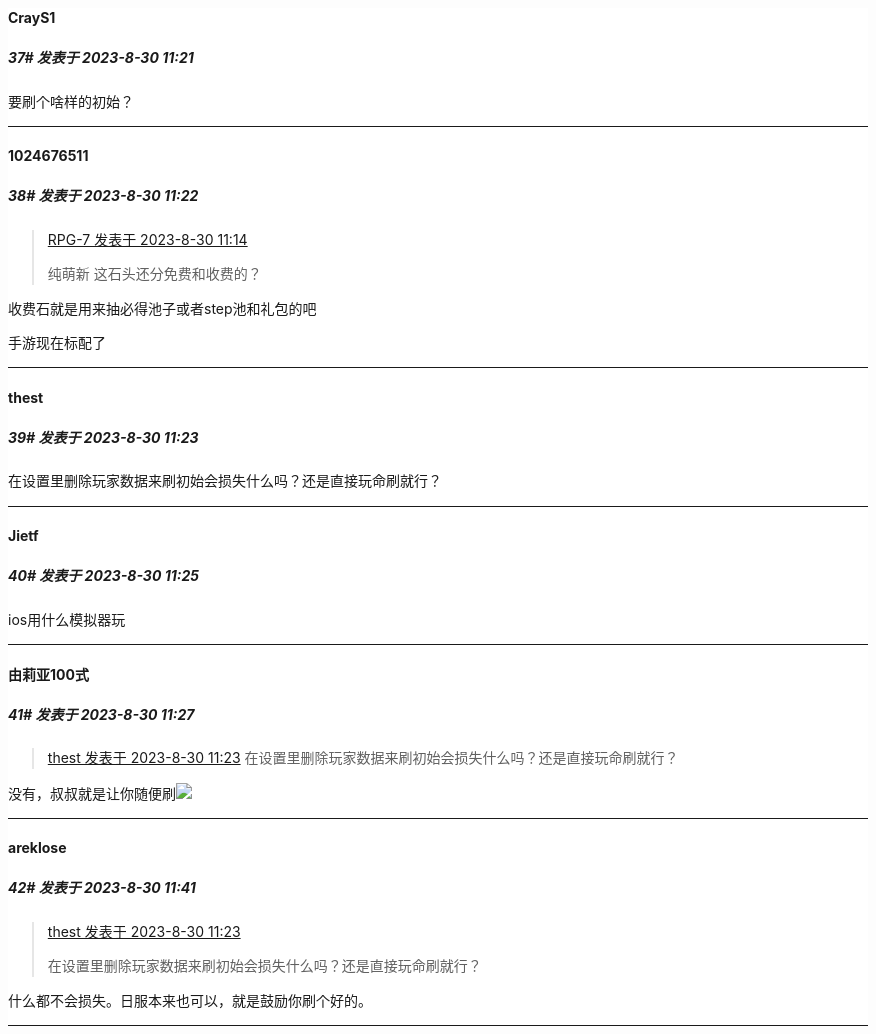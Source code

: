 ####  CrayS1  
##### 37#       发表于 2023-8-30 11:21

要刷个啥样的初始？

*****

####  1024676511  
##### 38#       发表于 2023-8-30 11:22

<blockquote><a href="httphttps://bbs.saraba1st.com/2b/forum.php?mod=redirect&amp;goto=findpost&amp;pid=62224550&amp;ptid=2148154" target="_blank">RPG-7 发表于 2023-8-30 11:14</a>

纯萌新 这石头还分免费和收费的？</blockquote>
收费石就是用来抽必得池子或者step池和礼包的吧

手游现在标配了

*****

####  thest  
##### 39#       发表于 2023-8-30 11:23

在设置里删除玩家数据来刷初始会损失什么吗？还是直接玩命刷就行？

*****

####  Jietf  
##### 40#       发表于 2023-8-30 11:25

ios用什么模拟器玩

*****

####  由莉亚100式  
##### 41#       发表于 2023-8-30 11:27

<blockquote><a href="httphttps://bbs.saraba1st.com/2b/forum.php?mod=redirect&amp;goto=findpost&amp;pid=62224716&amp;ptid=2148154" target="_blank">thest 发表于 2023-8-30 11:23</a>
 在设置里删除玩家数据来刷初始会损失什么吗？还是直接玩命刷就行？</blockquote>
没有，叔叔就是让你随便刷<img src="https://static.saraba1st.com/image/smiley/face2017/067.png" referrerpolicy="no-referrer">

*****

####  areklose  
##### 42#       发表于 2023-8-30 11:41

<blockquote><a href="httphttps://bbs.saraba1st.com/2b/forum.php?mod=redirect&amp;goto=findpost&amp;pid=62224716&amp;ptid=2148154" target="_blank">thest 发表于 2023-8-30 11:23</a>

在设置里删除玩家数据来刷初始会损失什么吗？还是直接玩命刷就行？</blockquote>
什么都不会损失。日服本来也可以，就是鼓励你刷个好的。

*****
